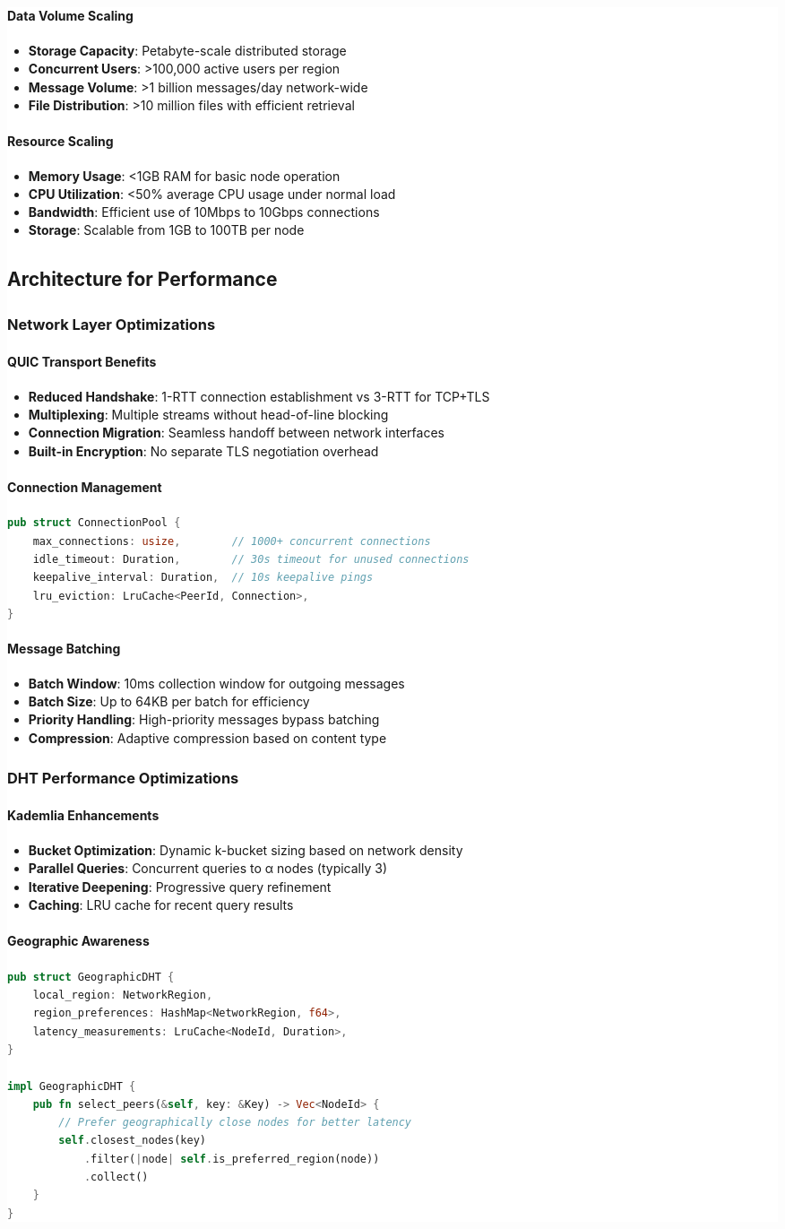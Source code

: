 #### Data Volume Scaling
- **Storage Capacity**: Petabyte-scale distributed storage
- **Concurrent Users**: >100,000 active users per region
- **Message Volume**: >1 billion messages/day network-wide
- **File Distribution**: >10 million files with efficient retrieval

#### Resource Scaling
- **Memory Usage**: <1GB RAM for basic node operation
- **CPU Utilization**: <50% average CPU usage under normal load
- **Bandwidth**: Efficient use of 10Mbps to 10Gbps connections
- **Storage**: Scalable from 1GB to 100TB per node

## Architecture for Performance

### Network Layer Optimizations

#### QUIC Transport Benefits
- **Reduced Handshake**: 1-RTT connection establishment vs 3-RTT for TCP+TLS
- **Multiplexing**: Multiple streams without head-of-line blocking
- **Connection Migration**: Seamless handoff between network interfaces
- **Built-in Encryption**: No separate TLS negotiation overhead

#### Connection Management
```rust
pub struct ConnectionPool {
    max_connections: usize,        // 1000+ concurrent connections
    idle_timeout: Duration,        // 30s timeout for unused connections
    keepalive_interval: Duration,  // 10s keepalive pings
    lru_eviction: LruCache<PeerId, Connection>,
}
```

#### Message Batching
- **Batch Window**: 10ms collection window for outgoing messages
- **Batch Size**: Up to 64KB per batch for efficiency
- **Priority Handling**: High-priority messages bypass batching
- **Compression**: Adaptive compression based on content type

### DHT Performance Optimizations

#### Kademlia Enhancements
- **Bucket Optimization**: Dynamic k-bucket sizing based on network density
- **Parallel Queries**: Concurrent queries to α nodes (typically 3)
- **Iterative Deepening**: Progressive query refinement
- **Caching**: LRU cache for recent query results

#### Geographic Awareness
```rust
pub struct GeographicDHT {
    local_region: NetworkRegion,
    region_preferences: HashMap<NetworkRegion, f64>,
    latency_measurements: LruCache<NodeId, Duration>,
}

impl GeographicDHT {
    pub fn select_peers(&self, key: &Key) -> Vec<NodeId> {
        // Prefer geographically close nodes for better latency
        self.closest_nodes(key)
            .filter(|node| self.is_preferred_region(node))
            .collect()
    }
}
```
